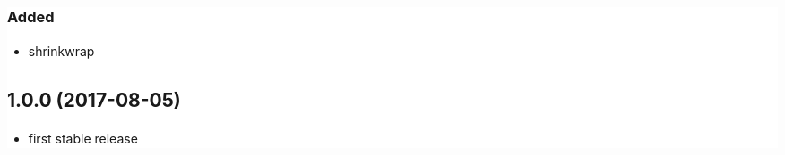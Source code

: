 ### Added

- shrinkwrap

## 1.0.0 (2017-08-05)

- first stable release

[#14]: https://github.com/shadowspawn/forest-arborist/issues/14
[#10]: https://github.com/shadowspawn/forest-arborist/issues/10
[#18]: https://github.com/shadowspawn/forest-arborist/issues/18

[Unreleased]: https://github.com/shadowspawn/forest-arborist/compare/main...develop
[13.0.0-0]: https://github.com/shadowspawn/forest-arborist/compare/v12.0.0...v13.0.0-0
[12.1.0-0]: https://github.com/shadowspawn/forest-arborist/compare/v12.0.0...v12.1.0-0
[12.0.0]: https://github.com/shadowspawn/forest-arborist/compare/v11.0.0...v12.0.0
[11.0.0]: https://github.com/shadowspawn/forest-arborist/compare/v10.0.0...v11.0.0
[10.0.0]: https://github.com/shadowspawn/forest-arborist/compare/v9.0.2...v10.0.0
[9.0.2]: https://github.com/shadowspawn/forest-arborist/compare/v9.0.1...v9.0.2
[9.0.1]: https://github.com/shadowspawn/forest-arborist/compare/v9.0.0...v9.0.1
[9.0.0]: https://github.com/shadowspawn/forest-arborist/compare/v8.1.3...v9.0.0
[8.1.3]: https://github.com/shadowspawn/forest-arborist/compare/v8.1.2...v8.1.3
[8.1.2]: https://github.com/shadowspawn/forest-arborist/compare/v8.1.1...v8.1.2
[8.1.1]: https://github.com/shadowspawn/forest-arborist/compare/v8.1.0...v8.1.1
[8.1.0]: https://github.com/shadowspawn/forest-arborist/compare/v8.0.2...v8.1.0
[8.0.2]: https://github.com/shadowspawn/forest-arborist/compare/v8.0.1...v8.0.2
[8.0.1]: https://github.com/shadowspawn/forest-arborist/compare/v8.0.0...v8.0.1
[8.0.0]: https://github.com/shadowspawn/forest-arborist/compare/v7.0.0...v8.0.0
[7.0.0]: https://github.com/shadowspawn/forest-arborist/compare/v6.0.2...v7.0.0
[6.0.2]: https://github.com/shadowspawn/forest-arborist/compare/v6.0.1...v6.0.2
[6.0.1]: https://github.com/shadowspawn/forest-arborist/compare/v6.0.0...v6.0.1
[6.0.0]: https://github.com/shadowspawn/forest-arborist/compare/v5.0.6...v6.0.0
[5.0.6]: https://github.com/shadowspawn/forest-arborist/compare/v5.0.5...v5.0.6
[5.0.5]: https://github.com/shadowspawn/forest-arborist/compare/v5.0.4...v5.0.5
[5.0.4]: https://github.com/shadowspawn/forest-arborist/compare/v5.0.3...v5.0.4
[5.0.3]: https://github.com/shadowspawn/forest-arborist/compare/v5.0.2...v5.0.3
[5.0.2]: https://github.com/shadowspawn/forest-arborist/compare/v5.0.1...v5.0.2
[5.0.1]: https://github.com/shadowspawn/forest-arborist/compare/v5.0.0...v5.0.1
[5.0.0]: https://github.com/shadowspawn/forest-arborist/compare/v4.1.8...v5.0.0
[4.1.8]: https://github.com/shadowspawn/forest-arborist/compare/v4.1.7...v4.1.8
[4.1.7]: https://github.com/shadowspawn/forest-arborist/compare/v4.1.6...v4.1.7
[4.1.6]: https://github.com/shadowspawn/forest-arborist/compare/v4.1.5...v4.1.6
[4.1.5]: https://github.com/shadowspawn/forest-arborist/compare/v4.1.4...v4.1.5
[4.1.4]: https://github.com/shadowspawn/forest-arborist/compare/v4.1.3...v4.1.4
[4.1.3]: https://github.com/shadowspawn/forest-arborist/compare/v4.1.2...v4.1.3
[4.1.2]: https://github.com/shadowspawn/forest-arborist/compare/v4.1.1...v4.1.2
[4.1.1]: https://github.com/shadowspawn/forest-arborist/compare/v4.1.0...v4.1.1
[4.1.0]: https://github.com/shadowspawn/forest-arborist/compare/v4.0.0...v4.1.0
[4.0.0]: https://github.com/shadowspawn/forest-arborist/compare/v3.3.0...v4.0.0
[3.3.0]: https://github.com/shadowspawn/forest-arborist/compare/v3.2.0...v3.3.0
[3.2.0]: https://github.com/shadowspawn/forest-arborist/compare/v3.1.1...v3.2.0
[3.1.1]: https://github.com/shadowspawn/forest-arborist/compare/v3.1.0...v3.1.1
[3.1.0]: https://github.com/shadowspawn/forest-arborist/compare/v3.0.0...v3.1.0
[3.0.0]: https://github.com/shadowspawn/forest-arborist/compare/v2.0.0...v3.0.0
[2.0.0]: https://github.com/shadowspawn/forest-arborist/compare/v1.2.0...v2.0.0
[1.2.0]: https://github.com/shadowspawn/forest-arborist/compare/v1.1.2...v1.2.0
[1.1.2]: https://github.com/shadowspawn/forest-arborist/compare/1.1.1...v1.1.2
[1.1.1]: https://github.com/shadowspawn/forest-arborist/compare/v1.1.0...1.1.1
[1.1.0]: https://github.com/shadowspawn/forest-arborist/compare/v1.0.1...v1.1.0
[1.0.1]: https://github.com/shadowspawn/forest-arborist/compare/v1.0.0...v1.0.1
